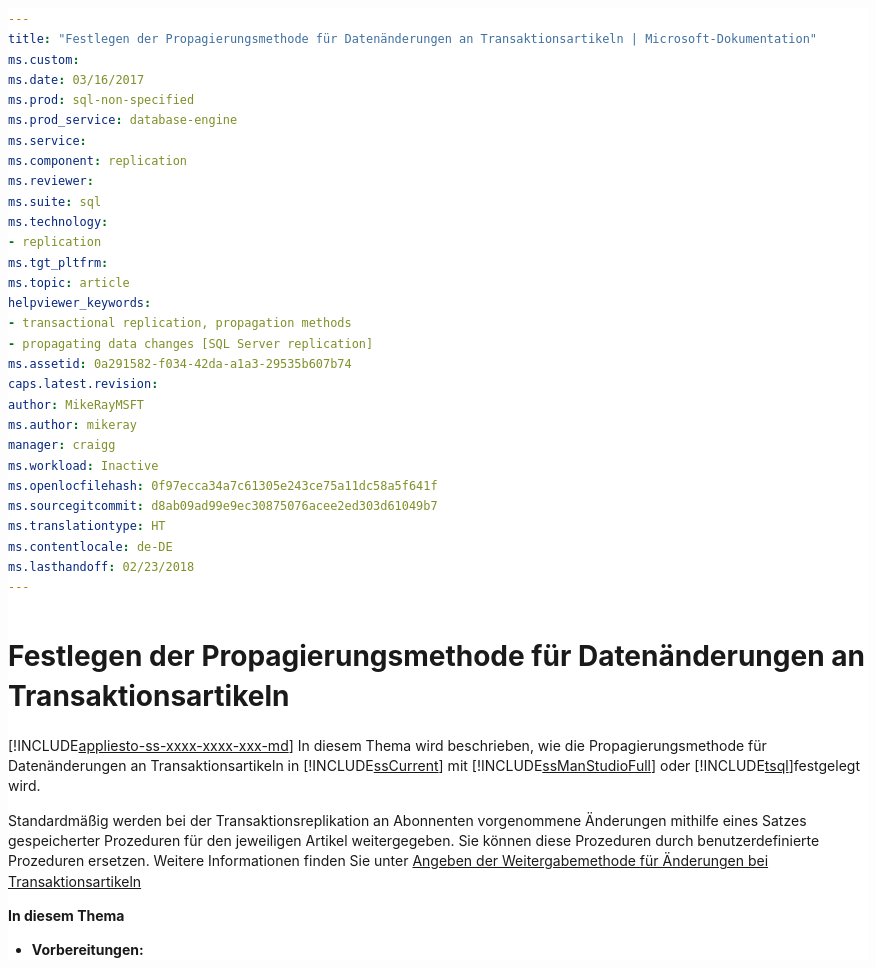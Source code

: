 ```yaml
---
title: "Festlegen der Propagierungsmethode für Datenänderungen an Transaktionsartikeln | Microsoft-Dokumentation"
ms.custom: 
ms.date: 03/16/2017
ms.prod: sql-non-specified
ms.prod_service: database-engine
ms.service: 
ms.component: replication
ms.reviewer: 
ms.suite: sql
ms.technology:
- replication
ms.tgt_pltfrm: 
ms.topic: article
helpviewer_keywords:
- transactional replication, propagation methods
- propagating data changes [SQL Server replication]
ms.assetid: 0a291582-f034-42da-a1a3-29535b607b74
caps.latest.revision: 
author: MikeRayMSFT
ms.author: mikeray
manager: craigg
ms.workload: Inactive
ms.openlocfilehash: 0f97ecca34a7c61305e243ce75a11dc58a5f641f
ms.sourcegitcommit: d8ab09ad99e9ec30875076acee2ed303d61049b7
ms.translationtype: HT
ms.contentlocale: de-DE
ms.lasthandoff: 02/23/2018
---
```

# <a name="set-the-propagation-method-for-data-changes-to-transactional-articles"></a>Festlegen der Propagierungsmethode für Datenänderungen an Transaktionsartikeln
[!INCLUDE[appliesto-ss-xxxx-xxxx-xxx-md](../../../includes/appliesto-ss-xxxx-xxxx-xxx-md.md)]
In diesem Thema wird beschrieben, wie die Propagierungsmethode für Datenänderungen an Transaktionsartikeln in [!INCLUDE[ssCurrent](../../../includes/sscurrent-md.md)] mit [!INCLUDE[ssManStudioFull](../../../includes/ssmanstudiofull-md.md)] oder [!INCLUDE[tsql](../../../includes/tsql-md.md)]festgelegt wird.  
  
 Standardmäßig werden bei der Transaktionsreplikation an Abonnenten vorgenommene Änderungen mithilfe eines Satzes gespeicherter Prozeduren für den jeweiligen Artikel weitergegeben. Sie können diese Prozeduren durch benutzerdefinierte Prozeduren ersetzen. Weitere Informationen finden Sie unter [Angeben der Weitergabemethode für Änderungen bei Transaktionsartikeln](../../../relational-databases/replication/transactional/transactional-articles-specify-how-changes-are-propagated.md)  
  
 **In diesem Thema**  
  
-   **Vorbereitungen:**  
  